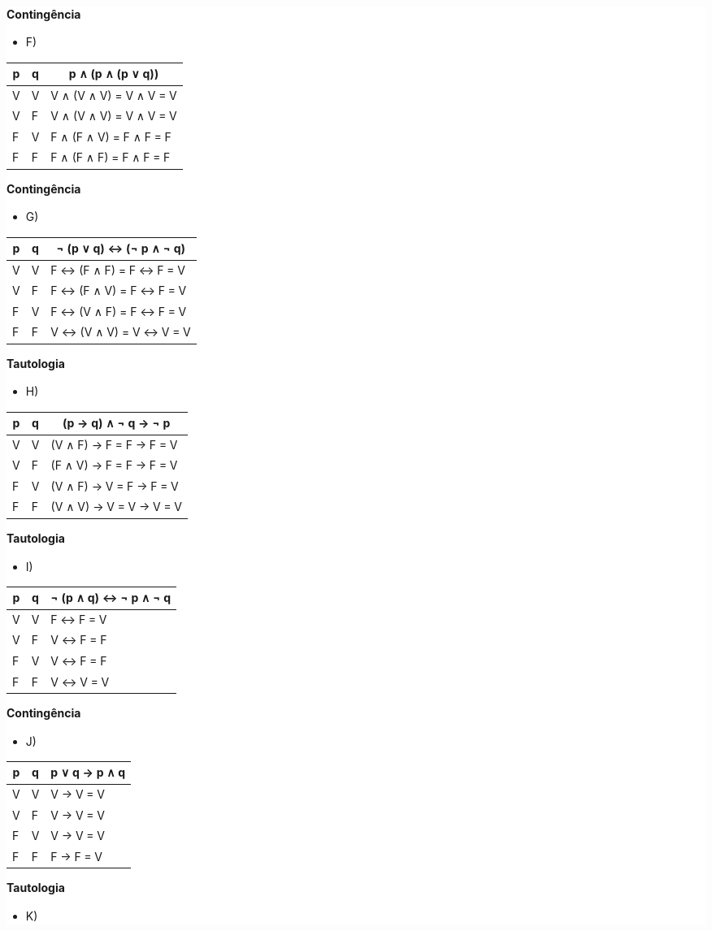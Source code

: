 **Contingência**

- F) 

 p | q | p ∧ (p ∧ (p ∨ q))
---|---|------------------------
 V | V | V ∧ (V ∧ V) = V ∧ V = V
 V | F | V ∧ (V ∧ V) = V ∧ V = V
 F | V | F ∧ (F ∧ V) = F ∧ F = F
 F | F | F ∧ (F ∧ F) = F ∧ F = F

**Contingência**

- G) 

 p | q | ¬ (p ∨ q) ↔ (¬ p ∧ ¬ q)
---|---|------------------------
 V | V | F ↔ (F ∧ F) = F ↔ F = V
 V | F | F ↔ (F ∧ V) = F ↔ F = V
 F | V | F ↔ (V ∧ F) = F ↔ F = V
 F | F | V ↔ (V ∧ V) = V ↔ V = V

**Tautologia**

- H) 

 p | q | (p → q) ∧ ¬ q → ¬ p
---|---|------------------------
 V | V | (V ∧ F) → F = F → F = V
 V | F | (F ∧ V) → F = F → F = V
 F | V | (V ∧ F) → V = F → F = V
 F | F | (V ∧ V) → V = V → V = V

**Tautologia**

- I) 

 p | q | ¬ (p ∧ q) ↔ ¬ p ∧ ¬ q
---|---|----------------------
 V | V | F ↔ F = V
 V | F | V ↔ F = F
 F | V | V ↔ F = F
 F | F | V ↔ V = V

**Contingência**

- J) 

 p | q | p ∨ q → p ∧ q
---|---|--------------
 V | V | V → V = V
 V | F | V → V = V
 F | V | V → V = V
 F | F | F → F = V

**Tautologia**

- K) 
